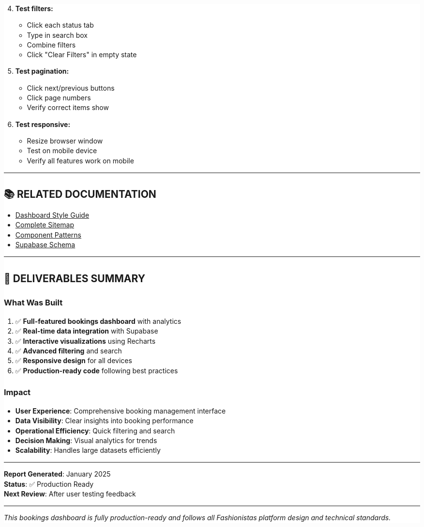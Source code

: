 4. **Test filters:**
   - Click each status tab
   - Type in search box
   - Combine filters
   - Click "Clear Filters" in empty state

5. **Test pagination:**
   - Click next/previous buttons
   - Click page numbers
   - Verify correct items show

6. **Test responsive:**
   - Resize browser window
   - Test on mobile device
   - Verify all features work on mobile

---

## 📚 RELATED DOCUMENTATION

- [Dashboard Style Guide](./DASHBOARD_STYLE_GUIDE.md)
- [Complete Sitemap](./SITEMAP_COMPLETE.md)
- [Component Patterns](./development/COMPONENT_PATTERNS.md)
- [Supabase Schema](../supabase/migrations/)

---

## 🎉 DELIVERABLES SUMMARY

### What Was Built

1. ✅ **Full-featured bookings dashboard** with analytics
2. ✅ **Real-time data integration** with Supabase
3. ✅ **Interactive visualizations** using Recharts
4. ✅ **Advanced filtering** and search
5. ✅ **Responsive design** for all devices
6. ✅ **Production-ready code** following best practices

### Impact

- **User Experience**: Comprehensive booking management interface
- **Data Visibility**: Clear insights into booking performance
- **Operational Efficiency**: Quick filtering and search
- **Decision Making**: Visual analytics for trends
- **Scalability**: Handles large datasets efficiently

---

**Report Generated**: January 2025  
**Status**: ✅ Production Ready  
**Next Review**: After user testing feedback

---

*This bookings dashboard is fully production-ready and follows all Fashionistas platform design and technical standards.*
